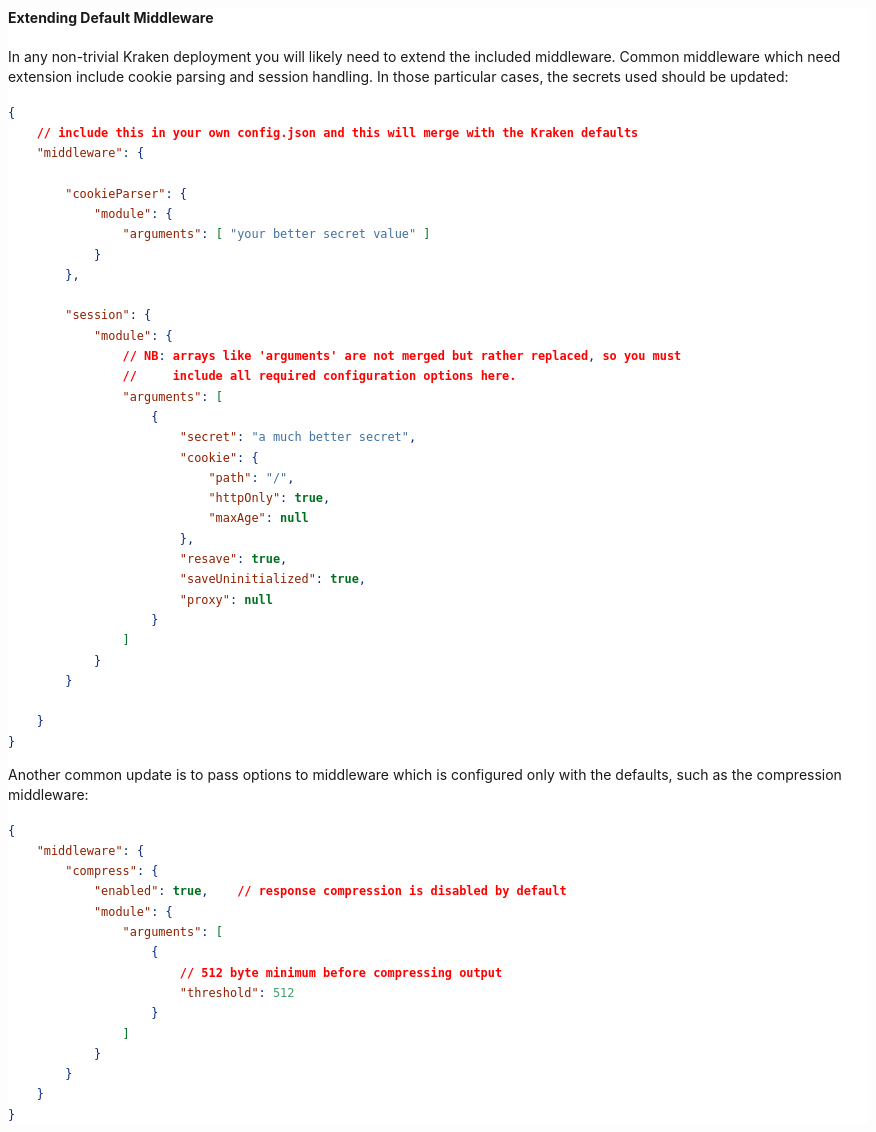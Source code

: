 #### Extending Default Middleware
In any non-trivial Kraken deployment you will likely need to extend the included middleware. Common middleware which need extension include cookie parsing and session handling. In those particular cases, the secrets used should be updated:

```json
{
    // include this in your own config.json and this will merge with the Kraken defaults
    "middleware": {

        "cookieParser": {
            "module": {
                "arguments": [ "your better secret value" ]
            }
        },

        "session": {
            "module": {
                // NB: arrays like 'arguments' are not merged but rather replaced, so you must
                //     include all required configuration options here.
                "arguments": [
                    {
                        "secret": "a much better secret",
                        "cookie": {
                            "path": "/",
                            "httpOnly": true,
                            "maxAge": null
                        },
                        "resave": true,
                        "saveUninitialized": true,
                        "proxy": null
                    }
                ]
            }
        }
        
    }
}
```

Another common update is to pass options to middleware which is configured only with the defaults, such as the compression middleware:

```json
{
    "middleware": {
        "compress": {
            "enabled": true,    // response compression is disabled by default
            "module": {
                "arguments": [
                    {
                        // 512 byte minimum before compressing output
                        "threshold": 512
                    }
                ]
            }
        }
    }
}
```
